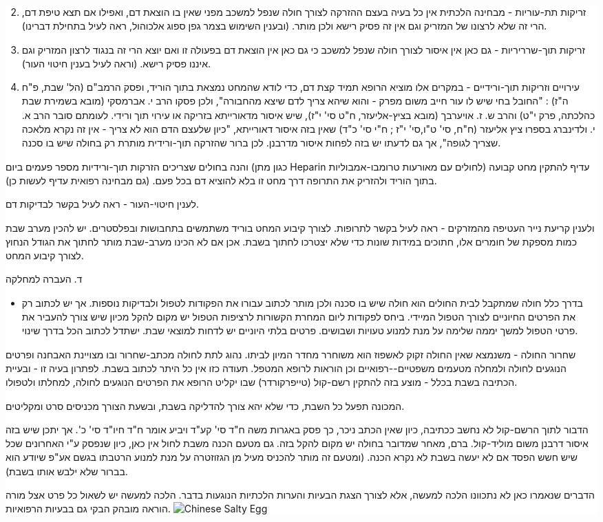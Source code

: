 2. זריקות תת-עוריות - מבחינה הלכתית אין כל בעיה בעצם ההזרקה לצורך  חולה שנפל למשכב מפני שאין בו הוצאת דם, ואפילו אם תצא טיפת דם,  הרי זה שלא לרצונו של המזריק וגם אין זה פסיק רישא ולכן מותר. (ובענין השימוש בצמר גפן ספוג אלכוהול, ראה לעיל בתחילת דברינו).

3. זריקות תוך-שרריריות - גם כאן אין איסור לצורך חולה שנפל למשכב  כי גם כאן אין הוצאת דם בפעולה זו ואם יוצא הרי זה בנגוד לרצון המזריק  וגם איננו פסיק רישא. (וראה לעיל בענין חיטוי העור).

4. עירויים וזריקות תוך-ורידיים - במקרים אלו מוציא הרופא תמיד קצת  דם, כדי לודא שהמחט נמצאת בתוך הוריד, ופסק הרמב"ם (הל' שבת, פ"ח  ה"ז) : "החובל בחי שיש לו עור חייב משום מפרק - והוא שיהא צריך לדם  שיצא מהחבורה", ולכן פסקו הרב י. אברמסקי (מובא בשמירת שבת כהלכתה,  פרק י"ט) והרב ש. ז. אויערבך (מובא בציץ-אליעזר, ח"ט סי' י"ז), שיש  איסור מדאורייתא בזריקה או עירוי תוך ורידי. לעומתם סובר הרב א. י.  ולדינברג בספרו ציץ אליעזר (ח"ח, סי' ט"ו,סי' י"ז ; ח"י סי' כ"ד) שאין בזה איסור דאורייתא, "כיון שלעצם הדם הוא לא צריך - אין זה נקרא מלאכה  שצריך לגופה", אך גם לדעתו יש בזה לפחות איסור מדרבנן. לכן ברור  שהזרקה תוך-ורידית מותרת רק בחולה שיש בו סכנה.

והנה בחולים שצריכים הזרקות תוך-ורידיות מספר פעמים ביום (כגון מתן  Heparin לחולים עם מאורעות טרומבו-אמבוליות) עדיף להתקין מחט  קבועה בתוך הוריד ולהזריק את התרופה דרך מחט זו בלא להוציא דם בכל  פעם. (גם מבחינה רפואית עדיף לעשות כן).

לענין חיטוי-העור - ראה לעיל בקשר לבדיקות דם.

ולענין קריעת נייר העטיפה מהמזרקים - ראה לעיל בקשר לתרופות. לצורך  קיבוע המחט בוריד משתמשים בתחבושות ובפלסטרים. יש להכין מערב שבת  כמות מספקת של חומרים אלו, חתוכים במידות שונות כדי שלא יצטרכו לחתוך  בשבת. אכן אם לא הכינו מערב-שבת מותר לחתוך את הגודל הנחוץ לצורך  קיבוע המחט.

ד. העברה למחלקה
 - בדרך כלל חולה שמתקבל לבית החולים הוא חולה שיש  בו סכנה ולכן מותר לכתוב עבורו את הפקודות לטפול ולבדיקות נוספות. אך  יש לכתוב רק את הפרטים החיוניים לצורך הטפול המיידי. ביחס לפקודות  ליום המחרת הקשורות לרציפות הטפול יש מקום להקל מכיון שיש צורך להעביר את פרטי הטפול למשך יממה שלימה על מנת למנוע טעויות ושבושים.  פרטים בלתי היוניים יש לדחות למוצאי שבת. ישתדל לכתוב הכל בדרך שינוי.

שחרור החולה - משנמצא שאין החולה זקוק לאשפוז הוא משוחרר מחדר  המיון לביתו. נהוג לתת לחולה מכתב-שחרור ובו מצויינת האבחנה ופרטים  הנוגעים לחולה ולמחלה מטעמים משפטיים--רפואיים וכן הוראות לרופא  המטפל. תעודה כזו אין כל היתר לכתוב בשבת. לפתרון בעיה זו - ובעיית  הכתיבה בשבת בכלל - מוצע בזה להתקין רשם-קול (טייפרקורדר) שבו יקליט הרופא את הפרטים הנוגעים לחולה, למחלתו ולטפולו.

המכונה תפעל כל השבת, כדי שלא יהא צורך להדליקה בשבת, ובשעת הצורך מכניסים סרט ומקליטים.

הדבור לתוך הרשם-קול לא נחשב ככתיבה, כיון שאין הכתב ניכר, כך פסק  באגרות משה ח"ד סי' קע"ד ויביע אומר ח"ד חיו"ד סי' כ'. אך יתכן שיש  בזה איסור דרבנן משום מוליד-קול. ברם, מאחר שמדובר בחולה יש מקום  להקל בזה. גם מטעם הכנה משבת לחול אין כאן, כיון שנפסק ע"י האחרונים  שכל שיש חשש הפסד אם לא יעשה בשבת לא נקרא הכנה. (ומטעם זה מותר להכניס מעיל מן הגזוזטרה על מנת למנוע הרטבתו בגשם אע"פ שיודע הוא  בברור שלא ילבש אותו בשבת).

הדברים שנאמרו כאן לא נתכוונו הלכה למעשה, אלא לצורך הצגת הבעיות  והערות הלכתיות הנוגעות בדבר. הלכה למעשה יש לשאול כל פרט אצל מורה  הוראה מובהק הבקי גם בבעיות הרפואיות.
![Chinese Salty Egg](salty_egg.jpg)
